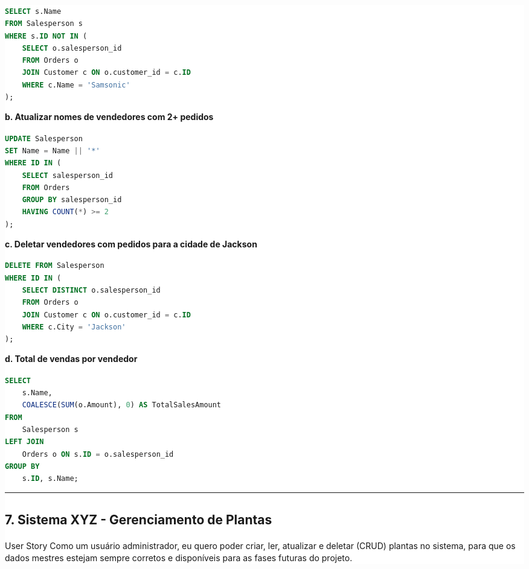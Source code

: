```sql
SELECT s.Name
FROM Salesperson s
WHERE s.ID NOT IN (
    SELECT o.salesperson_id
    FROM Orders o
    JOIN Customer c ON o.customer_id = c.ID
    WHERE c.Name = 'Samsonic'
);
```

**b. Atualizar nomes de vendedores com 2+ pedidos**

```sql
UPDATE Salesperson
SET Name = Name || '*'
WHERE ID IN (
    SELECT salesperson_id
    FROM Orders
    GROUP BY salesperson_id
    HAVING COUNT(*) >= 2
);
```

**c. Deletar vendedores com pedidos para a cidade de Jackson**

```sql
DELETE FROM Salesperson
WHERE ID IN (
    SELECT DISTINCT o.salesperson_id
    FROM Orders o
    JOIN Customer c ON o.customer_id = c.ID
    WHERE c.City = 'Jackson'
);
```

**d. Total de vendas por vendedor**

```sql
SELECT
    s.Name,
    COALESCE(SUM(o.Amount), 0) AS TotalSalesAmount
FROM
    Salesperson s
LEFT JOIN
    Orders o ON s.ID = o.salesperson_id
GROUP BY
    s.ID, s.Name;
```

---

## 7. Sistema XYZ - Gerenciamento de Plantas

User Story
Como um usuário administrador, eu quero poder criar, ler, atualizar e deletar (CRUD) plantas no sistema, para que os dados mestres estejam sempre corretos e disponíveis para as fases futuras do projeto.
